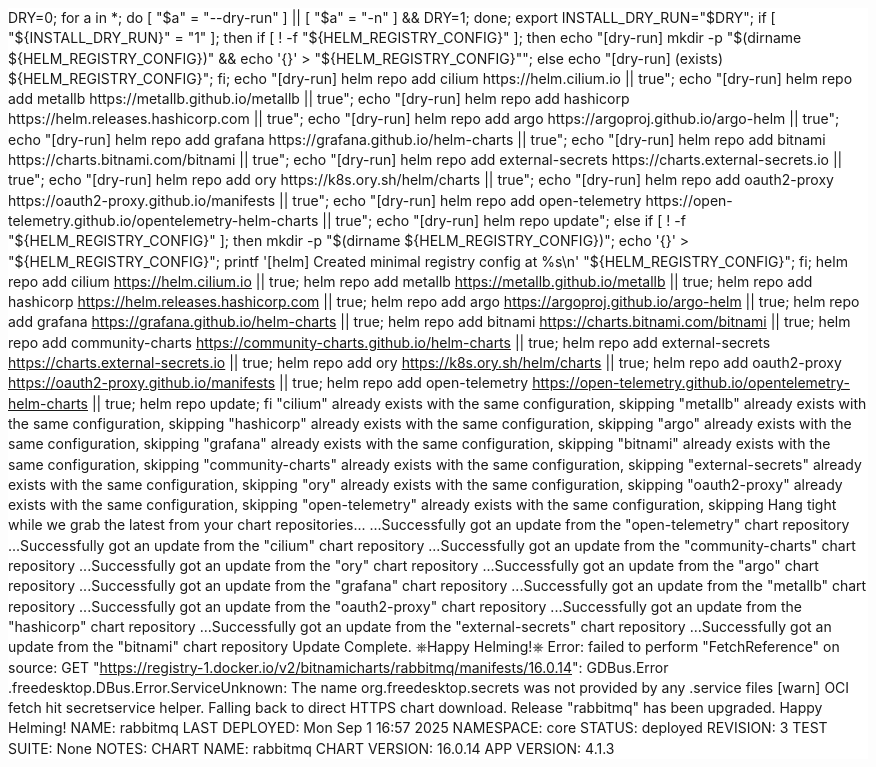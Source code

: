 DRY=0; for a in *; do [ "$a" = "--dry-run" ] || [ "$a" = "-n" ] && DRY=1; done; export INSTALL_DRY_RUN="$DRY"; if [ "${INSTALL_DRY_RUN}" = "1" ]; then if [ ! -f "${HELM_REGISTRY_CONFIG}" ]; then echo "[dry-run] mkdir -p "$(dirname ${HELM_REGISTRY_CONFIG})" && echo '{}' > "${HELM_REGISTRY_CONFIG}""; else echo "[dry-run] (exists) ${HELM_REGISTRY_CONFIG}"; fi; echo "[dry-run] helm repo add cilium https://helm.cilium.io || true"; echo "[dry-run] helm repo add metallb https://metallb.github.io/metallb || true"; echo "[dry-run] helm repo add hashicorp https://helm.releases.hashicorp.com || true"; echo "[dry-run] helm repo add argo https://argoproj.github.io/argo-helm || true"; echo "[dry-run] helm repo add grafana https://grafana.github.io/helm-charts || true"; echo "[dry-run] helm repo add bitnami https://charts.bitnami.com/bitnami || true"; echo "[dry-run] helm repo add external-secrets https://charts.external-secrets.io || true"; echo "[dry-run] helm repo add ory https://k8s.ory.sh/helm/charts || true"; echo "[dry-run] helm repo add oauth2-proxy https://oauth2-proxy.github.io/manifests || true"; echo "[dry-run] helm repo add open-telemetry https://open-telemetry.github.io/opentelemetry-helm-charts || true"; echo "[dry-run] helm repo update"; else if [ ! -f "${HELM_REGISTRY_CONFIG}" ]; then mkdir -p "$(dirname ${HELM_REGISTRY_CONFIG})"; echo '{}' > "${HELM_REGISTRY_CONFIG}"; printf '[helm] Created minimal registry config at %s\n' "${HELM_REGISTRY_CONFIG}"; fi; helm repo add cilium https://helm.cilium.io || true; helm repo add metallb https://metallb.github.io/metallb || true; helm repo add hashicorp https://helm.releases.hashicorp.com || true; helm repo add argo https://argoproj.github.io/argo-helm || true; helm repo add grafana https://grafana.github.io/helm-charts || true; helm repo add bitnami https://charts.bitnami.com/bitnami || true; helm repo add community-charts https://community-charts.github.io/helm-charts || true; helm repo add external-secrets https://charts.external-secrets.io || true; helm repo add ory https://k8s.ory.sh/helm/charts || true; helm repo add oauth2-proxy https://oauth2-proxy.github.io/manifests || true; helm repo add open-telemetry https://open-telemetry.github.io/opentelemetry-helm-charts || true; helm repo update; fi
"cilium" already exists with the same configuration, skipping
"metallb" already exists with the same configuration, skipping
"hashicorp" already exists with the same configuration, skipping
"argo" already exists with the same configuration, skipping
"grafana" already exists with the same configuration, skipping
"bitnami" already exists with the same configuration, skipping
"community-charts" already exists with the same configuration, skipping
"external-secrets" already exists with the same configuration, skipping
"ory" already exists with the same configuration, skipping
"oauth2-proxy" already exists with the same configuration, skipping
"open-telemetry" already exists with the same configuration, skipping
Hang tight while we grab the latest from your chart repositories...
...Successfully got an update from the "open-telemetry" chart repository
...Successfully got an update from the "cilium" chart repository
...Successfully got an update from the "community-charts" chart repository
...Successfully got an update from the "ory" chart repository
...Successfully got an update from the "argo" chart repository
...Successfully got an update from the "grafana" chart repository
...Successfully got an update from the "metallb" chart repository
...Successfully got an update from the "oauth2-proxy" chart repository
...Successfully got an update from the "hashicorp" chart repository
...Successfully got an update from the "external-secrets" chart repository
...Successfully got an update from the "bitnami" chart repository
Update Complete. ⎈Happy Helming!⎈
Error: failed to perform "FetchReference" on source: GET "https://registry-1.docker.io/v2/bitnamicharts/rabbitmq/manifests/16.0.14": GDBus.Error
.freedesktop.DBus.Error.ServiceUnknown: The name org.freedesktop.secrets was not provided by any .service files
[warn] OCI fetch hit secretservice helper. Falling back to direct HTTPS chart download.
Release "rabbitmq" has been upgraded. Happy Helming!
NAME: rabbitmq
LAST DEPLOYED: Mon Sep 1 16:57
2025
NAMESPACE: core
STATUS: deployed
REVISION: 3
TEST SUITE: None
NOTES:
CHART NAME: rabbitmq
CHART VERSION: 16.0.14
APP VERSION: 4.1.3